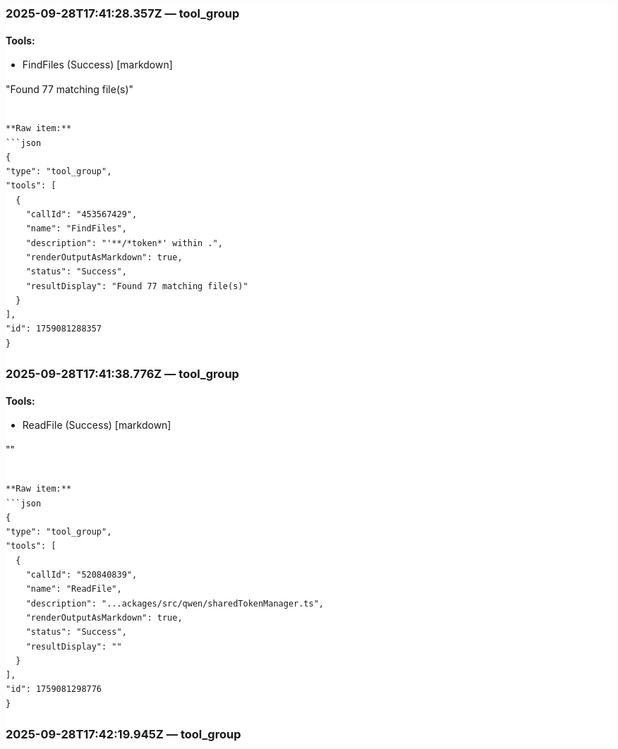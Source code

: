 ### 2025-09-28T17:41:28.357Z — tool_group

**Tools:**
- FindFiles (Success) [markdown]
  ```json
"Found 77 matching file(s)"
  ```

**Raw item:**
```json
{
  "type": "tool_group",
  "tools": [
    {
      "callId": "453567429",
      "name": "FindFiles",
      "description": "'**/*token*' within .",
      "renderOutputAsMarkdown": true,
      "status": "Success",
      "resultDisplay": "Found 77 matching file(s)"
    }
  ],
  "id": 1759081288357
}
```

### 2025-09-28T17:41:38.776Z — tool_group

**Tools:**
- ReadFile (Success) [markdown]
  ```json
""
  ```

**Raw item:**
```json
{
  "type": "tool_group",
  "tools": [
    {
      "callId": "520840839",
      "name": "ReadFile",
      "description": "...ackages/src/qwen/sharedTokenManager.ts",
      "renderOutputAsMarkdown": true,
      "status": "Success",
      "resultDisplay": ""
    }
  ],
  "id": 1759081298776
}
```

### 2025-09-28T17:42:19.945Z — tool_group
